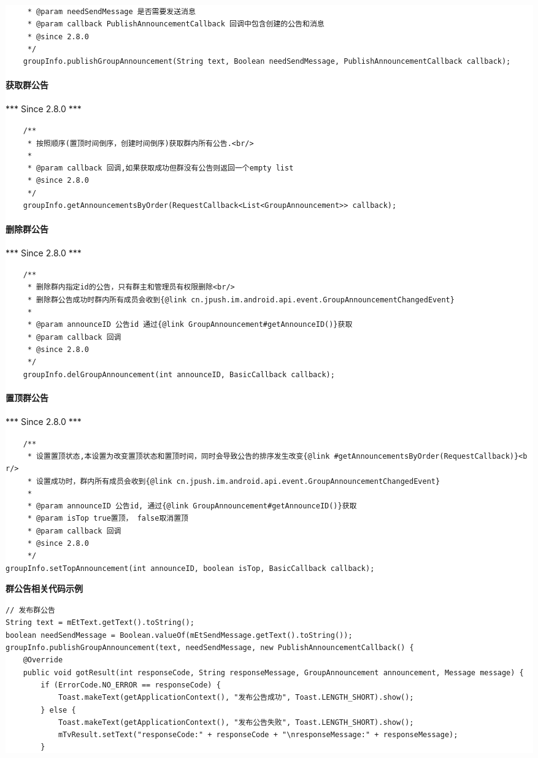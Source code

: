 ```
     * @param needSendMessage 是否需要发送消息
     * @param callback PublishAnnouncementCallback 回调中包含创建的公告和消息
     * @since 2.8.0
     */
    groupInfo.publishGroupAnnouncement(String text, Boolean needSendMessage, PublishAnnouncementCallback callback);
``` 

#### 获取群公告
*** Since 2.8.0 ***
```
    /**
     * 按照顺序(置顶时间倒序，创建时间倒序)获取群内所有公告.<br/>
     *
     * @param callback 回调,如果获取成功但群没有公告则返回一个empty list
     * @since 2.8.0
     */
    groupInfo.getAnnouncementsByOrder(RequestCallback<List<GroupAnnouncement>> callback);
```

#### 删除群公告
*** Since 2.8.0 ***
```
    /**
     * 删除群内指定id的公告，只有群主和管理员有权限删除<br/>
     * 删除群公告成功时群内所有成员会收到{@link cn.jpush.im.android.api.event.GroupAnnouncementChangedEvent}
	 *
     * @param announceID 公告id 通过{@link GroupAnnouncement#getAnnounceID()}获取
     * @param callback 回调
     * @since 2.8.0
     */
    groupInfo.delGroupAnnouncement(int announceID, BasicCallback callback);
```

#### 置顶群公告
*** Since 2.8.0 ***
```
    /**
     * 设置置顶状态,本设置为改变置顶状态和置顶时间，同时会导致公告的排序发生改变{@link #getAnnouncementsByOrder(RequestCallback)}<br/>
     * 设置成功时，群内所有成员会收到{@link cn.jpush.im.android.api.event.GroupAnnouncementChangedEvent}
     *
     * @param announceID 公告id, 通过{@link GroupAnnouncement#getAnnounceID()}获取
     * @param isTop true置顶， false取消置顶
     * @param callback 回调
     * @since 2.8.0
     */
groupInfo.setTopAnnouncement(int announceID, boolean isTop, BasicCallback callback);
```
**群公告相关代码示例**
```
// 发布群公告
String text = mEtText.getText().toString();
boolean needSendMessage = Boolean.valueOf(mEtSendMessage.getText().toString());
groupInfo.publishGroupAnnouncement(text, needSendMessage, new PublishAnnouncementCallback() {
	@Override
	public void gotResult(int responseCode, String responseMessage, GroupAnnouncement announcement, Message message) {
		if (ErrorCode.NO_ERROR == responseCode) {
			Toast.makeText(getApplicationContext(), "发布公告成功", Toast.LENGTH_SHORT).show();
		} else {
			Toast.makeText(getApplicationContext(), "发布公告失败", Toast.LENGTH_SHORT).show();
			mTvResult.setText("responseCode:" + responseCode + "\nresponseMessage:" + responseMessage);
		}
```